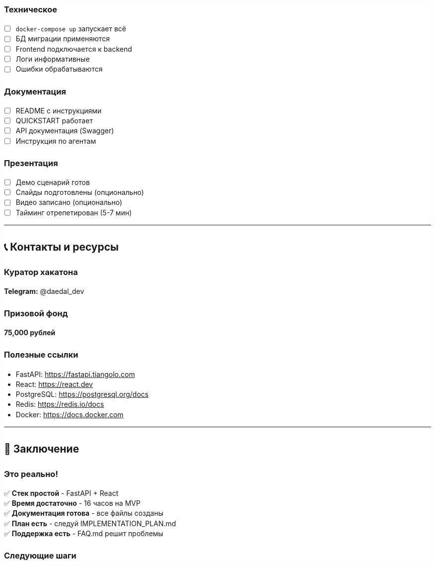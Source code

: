 ### Техническое
- [ ] `docker-compose up` запускает всё
- [ ] БД миграции применяются
- [ ] Frontend подключается к backend
- [ ] Логи информативные
- [ ] Ошибки обрабатываются

### Документация
- [ ] README с инструкциями
- [ ] QUICKSTART работает
- [ ] API документация (Swagger)
- [ ] Инструкция по агентам

### Презентация
- [ ] Демо сценарий готов
- [ ] Слайды подготовлены (опционально)
- [ ] Видео записано (опционально)
- [ ] Тайминг отрепетирован (5-7 мин)

---

## 📞 Контакты и ресурсы

### Куратор хакатона
**Telegram:** @daedal_dev

### Призовой фонд
**75,000 рублей**

### Полезные ссылки
- FastAPI: https://fastapi.tiangolo.com
- React: https://react.dev
- PostgreSQL: https://postgresql.org/docs
- Redis: https://redis.io/docs
- Docker: https://docs.docker.com

---

## 🎊 Заключение

### Это реально!

✅ **Стек простой** - FastAPI + React  
✅ **Время достаточно** - 16 часов на MVP  
✅ **Документация готова** - все файлы созданы  
✅ **План есть** - следуй IMPLEMENTATION_PLAN.md  
✅ **Поддержка есть** - FAQ.md решит проблемы  

### Следующие шаги
